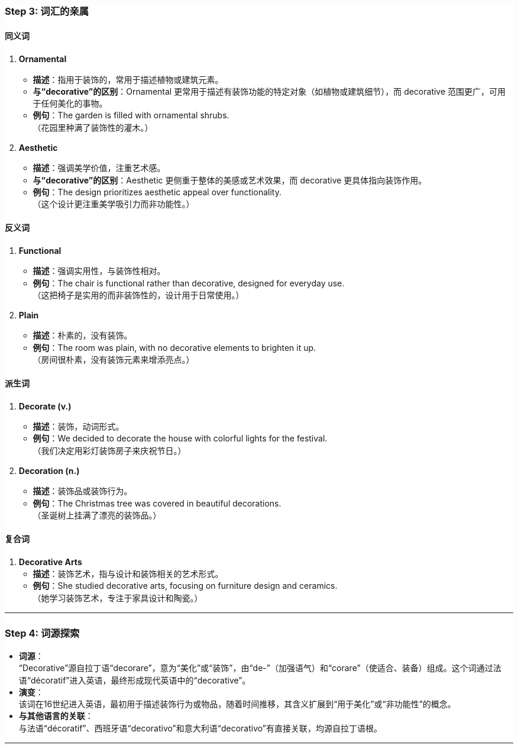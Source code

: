 ### Step 3: 词汇的亲属

#### 同义词
1. **Ornamental**  
   - **描述**：指用于装饰的，常用于描述植物或建筑元素。  
   - **与“decorative”的区别**：Ornamental 更常用于描述有装饰功能的特定对象（如植物或建筑细节），而 decorative 范围更广，可用于任何美化的事物。  
   - **例句**：The garden is filled with ornamental shrubs.  
     （花园里种满了装饰性的灌木。）

2. **Aesthetic**  
   - **描述**：强调美学价值，注重艺术感。  
   - **与“decorative”的区别**：Aesthetic 更侧重于整体的美感或艺术效果，而 decorative 更具体指向装饰作用。  
   - **例句**：The design prioritizes aesthetic appeal over functionality.  
     （这个设计更注重美学吸引力而非功能性。）

#### 反义词
1. **Functional**  
   - **描述**：强调实用性，与装饰性相对。  
   - **例句**：The chair is functional rather than decorative, designed for everyday use.  
     （这把椅子是实用的而非装饰性的，设计用于日常使用。）

2. **Plain**  
   - **描述**：朴素的，没有装饰。  
   - **例句**：The room was plain, with no decorative elements to brighten it up.  
     （房间很朴素，没有装饰元素来增添亮点。）

#### 派生词
1. **Decorate (v.)**  
   - **描述**：装饰，动词形式。  
   - **例句**：We decided to decorate the house with colorful lights for the festival.  
     （我们决定用彩灯装饰房子来庆祝节日。）

2. **Decoration (n.)**  
   - **描述**：装饰品或装饰行为。  
   - **例句**：The Christmas tree was covered in beautiful decorations.  
     （圣诞树上挂满了漂亮的装饰品。）

#### 复合词
1. **Decorative Arts**  
   - **描述**：装饰艺术，指与设计和装饰相关的艺术形式。  
   - **例句**：She studied decorative arts, focusing on furniture design and ceramics.  
     （她学习装饰艺术，专注于家具设计和陶瓷。）

---

### Step 4: 词源探索

- **词源**：  
  “Decorative”源自拉丁语“decorare”，意为“美化”或“装饰”，由“de-”（加强语气）和“corare”（使适合、装备）组成。这个词通过法语“décoratif”进入英语，最终形成现代英语中的“decorative”。  
- **演变**：  
  该词在16世纪进入英语，最初用于描述装饰行为或物品，随着时间推移，其含义扩展到“用于美化”或“非功能性”的概念。  
- **与其他语言的关联**：  
  与法语“décoratif”、西班牙语“decorativo”和意大利语“decorativo”有直接关联，均源自拉丁语根。

---